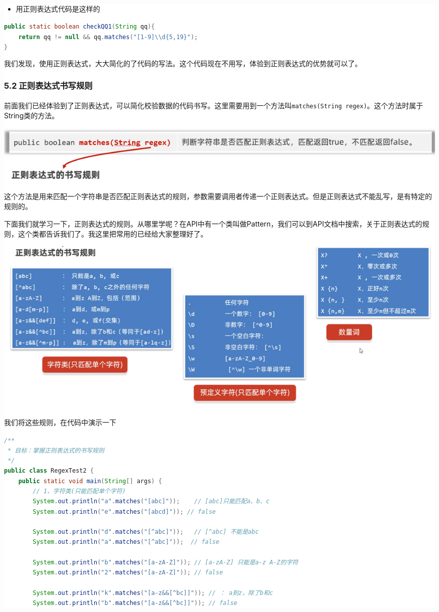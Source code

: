- 用正则表达式代码是这样的

```java
public static boolean checkQQ1(String qq){
    return qq != null && qq.matches("[1-9]\\d{5,19}");
}
```

我们发现，使用正则表达式，大大简化的了代码的写法。这个代码现在不用写，体验到正则表达式的优势就可以了。



### 5.2 正则表达式书写规则

前面我们已经体验到了正则表达式，可以简化校验数据的代码书写。这里需要用到一个方法叫`matches(String regex)`。这个方法时属于String类的方法。

![1667469085970](assets/1667469085970.png)

这个方法是用来匹配一个字符串是否匹配正则表达式的规则，参数需要调用者传递一个正则表达式。但是正则表达式不能乱写，是有特定的规则的。

下面我们就学习一下，正则表达式的规则。从哪里学呢？在API中有一个类叫做Pattern，我们可以到API文档中搜索，关于正则表达式的规则，这个类都告诉我们了。我这里把常用的已经给大家整理好了。



![1667469259345](assets/1667469259345.png)

我们将这些规则，在代码中演示一下

```java
/**
 * 目标：掌握正则表达式的书写规则
 */
public class RegexTest2 {
    public static void main(String[] args) {
        // 1、字符类(只能匹配单个字符)
        System.out.println("a".matches("[abc]"));    // [abc]只能匹配a、b、c
        System.out.println("e".matches("[abcd]")); // false

        System.out.println("d".matches("[^abc]"));   // [^abc] 不能是abc
        System.out.println("a".matches("[^abc]"));  // false

        System.out.println("b".matches("[a-zA-Z]")); // [a-zA-Z] 只能是a-z A-Z的字符
        System.out.println("2".matches("[a-zA-Z]")); // false

        System.out.println("k".matches("[a-z&&[^bc]]")); // ： a到z，除了b和c
        System.out.println("b".matches("[a-z&&[^bc]]")); // false

```